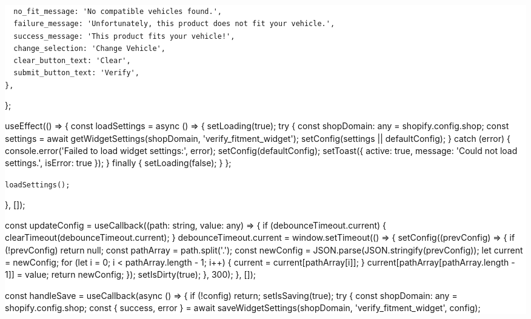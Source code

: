       no_fit_message: 'No compatible vehicles found.',
      failure_message: 'Unfortunately, this product does not fit your vehicle.',
      success_message: 'This product fits your vehicle!',
      change_selection: 'Change Vehicle',
      clear_button_text: 'Clear',
      submit_button_text: 'Verify',
    },
  };

  useEffect(() => {
    const loadSettings = async () => {
      setLoading(true);
      try {
        const shopDomain: any = shopify.config.shop;
        const settings = await getWidgetSettings(shopDomain, 'verify_fitment_widget');
        setConfig(settings || defaultConfig);
      } catch (error) {
        console.error('Failed to load widget settings:', error);
        setConfig(defaultConfig);
        setToast({ active: true, message: 'Could not load settings.', isError: true });
      } finally {
        setLoading(false);
      }
    };

    loadSettings();
  }, []);

  const updateConfig = useCallback((path: string, value: any) => {
    if (debounceTimeout.current) {
      clearTimeout(debounceTimeout.current);
    }
    debounceTimeout.current = window.setTimeout(() => {
      setConfig((prevConfig) => {
        if (!prevConfig) return null;
        const pathArray = path.split('.');
        const newConfig = JSON.parse(JSON.stringify(prevConfig));
        let current = newConfig;
        for (let i = 0; i < pathArray.length - 1; i++) {
          current = current[pathArray[i]];
        }
        current[pathArray[pathArray.length - 1]] = value;
        return newConfig;
      });
      setIsDirty(true);
    }, 300);
  }, []);

  const handleSave = useCallback(async () => {
    if (!config) return;
    setIsSaving(true);
    try {
      const shopDomain: any = shopify.config.shop;
      const { success, error } = await saveWidgetSettings(shopDomain, 'verify_fitment_widget', config);
